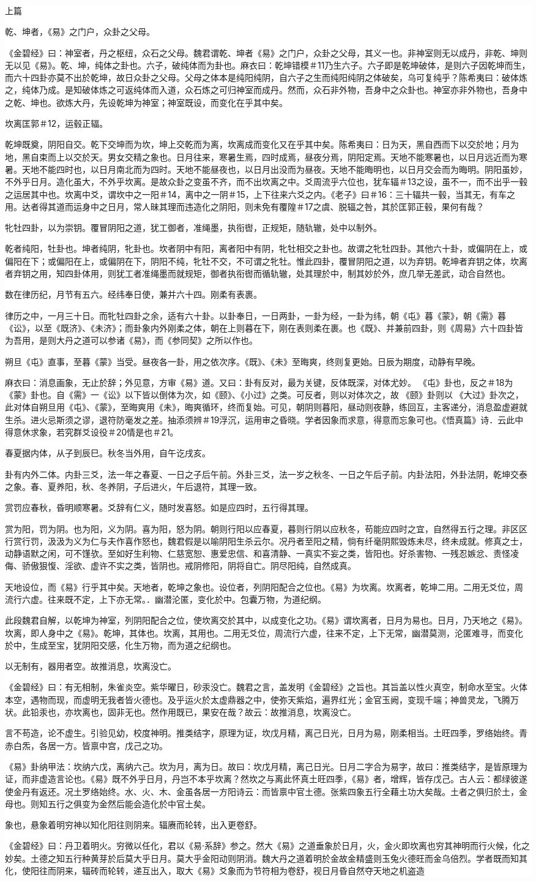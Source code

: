 上篇  

乾、坤者，《易》之门户，众卦之父母。  

《金碧经》曰：神室者，丹之枢纽，众石之父母。魏君谓乾、坤者《易》之门户，众卦之父母，其义一也。非神室则无以成丹，非乾、坤则无以见《易》。乾、坤，纯体之卦也。六子，破纯体而为卦也。麻衣曰：乾坤错模＃11乃生六子。六子即是乾坤破体，是则六子因乾坤而生，而六十四卦亦莫不出於乾坤，故日众卦之父母。父母之体本是纯阳纯阴，自六子之生而纯阳纯阴之体破矣，乌可复纯乎？陈希夷曰：破体炼之，纯体乃成。是知破体炼之可返纯体而入道，众石炼之可归神室而成丹。然而，众石非外物，吾身中之众卦也。神室亦非外物也，吾身中之乾、坤也。欲炼大丹，先设乾坤为神室；神室既设，而变化在乎其中矣。  

坎离匡郭＃12，运毂正辐。  

乾坤既奠，阴阳自交。乾下交坤而为坎，坤上交乾而为离，坎离成而变化又在乎其中矣。陈希夷曰：日为天，黑自西而下以交於地；月为地，黑自束而上以交於天。男女交精之象也。日月往来，寒暑生焉，四时成焉，昼夜分焉，阴阳定焉。天地不能寒暑也，以日月远近而为寒暑。天地不能四时也，以日月南北而为四时。天地不能昼夜也，以日月出没而为昼夜。天地不能晦明也，以日月交会而为晦明。阴阳虽妙，不外乎日月。造化虽大，不外乎坎离。是故众卦之变虽不齐，而不出坎离之中。爻周流乎六位也，犹车辐＃13之设，虽不一，而不出乎一毂之运居其中也。坎离中爻，谓坎中之一阳＃14，离中之一阴＃15，上下往来六爻之内。《老子》曰＃16：三十辐共一毂，当其无，有车之用。达者得其道而运身中之日月，常人昧其理而违造化之阴阳，则未免有覆隍＃17之虞、脱辐之咎，其於匡郭正毂，果何有哉？  

牝牡四卦，以为崇钥。覆冒阴阳之道，犹工御者，准绳墨，执衔辔，正规矩，随轨辙，处中以制外。  

乾者纯阳，牡卦也。坤者纯阴，牝卦也。坎者阴中有阳，离者阳中有阴，牝牡相交之卦也。故谓之牝牡四卦。其他六十卦，或偏阴在上，或偏阳在下；或偏阳在上，或偏阴在下，阴阳不纯，牝牡不交，不可谓之牝牡。惟此四卦，覆冒阴阳之道，以为弃钥。乾坤者弃钥之体，坎离者弃钥之用，知四卦体用，则犹工者准绳墨而就规矩，御者执衔辔而循轨辙，处其理於中，制其妙於外，庶几举无差武，动合自然也。  

数在律历纪，月节有五六。经纬奉日使，兼并六十四。刚柔有表裹。  

律历之中，一月三十日。而牝牡四卦之余，适有六十卦。以卦奉日，一日两卦，一卦为经，一卦为纬，朝《屯》暮《蒙》，朝《需》暮《讼》，以至《既济》、《未济》；而卦象内外刚柔之体，朝在上则暮在下，刚在表则柔在裹。也《既》、并兼前四卦，则《周易》六十四卦皆为吾用，是则大丹之道可以参诸《易》，而《参同契》之所以作也。  

朔旦《屯》直事，至暮《蒙》当受。昼夜各一卦，用之依次序。《既》、《未》至晦爽，终则复更始。日辰为期度，动静有早晚。  

麻衣曰：消息画象，无止於辞；外见意，方审《易》道。又曰：卦有反对，最为关键，反体既深，对体尤妙。 《屯》卦也，反之＃18为 《蒙》卦也。自《需》一《讼》以下皆以倒体为次，如《颐》、《小过》之类。可反者，则以对体次之，故 《颐》卦则以 《大过》卦次之，此对体自朔旦用《屯》、《蒙》，至晦爽用《未》，晦爽循环，终而复始。可见，朝阴则暮阳，昼动则夜静，练回互，主客递分，消息盈虚避就生杀。进火忌斯须之谬，退符防毫发之差。抽添须辨＃19浮沉，运用审之昏晓。学者因象而求意，得意而忘象可也。《悟真篇》诗．云此中得意休求象，若究群爻设役＃20情是也＃21。  

春夏据内体，从子到辰巳。秋冬当外用，自午讫戌亥。  

卦有内外二体。内卦三爻，法一年之春夏、一日之子后午前。外卦三爻，法一岁之秋冬、一日之午后子前。内卦法阳，外卦法阴，乾坤交泰之象。春、夏养阳，秋、冬养阴，子后进火，午后退符，其理一致。  

赏罚应春秋，昏明顺寒暑。爻辞有仁义，随时发喜怒。如是应四时，五行得其理。  

赏为阳，罚为阴。也为阳，义为阴。喜为阳，怒为阴。朝则行阳以应春夏，暮则行阴以应秋冬，苟能应四时之宜，自然得五行之理。非区区行赏行罚，汲汲为义为仁与夫作喜作怒也，魏君假是以喻阴阳生杀云尔。况丹者至阳之精，倘有纤毫阴熙毁炼未尽，终未成就。修真之士，动静语默之闲，可不馑欤。至如好生利物、仁慈宽恕、惠爱忠信、和喜清静、一真实不妄之类，皆阳也。好杀害物、一残忍嫉忿、责怪凌侮、骄傲狠愎、淫欲、虚许不实之类，皆阴也。戒阴修阳，阴将自亡。阴尽阳纯，自然成真。  

天地设位，而《易》行乎其中矣。天地者，乾坤之象也。设位者，列阴阳配合之位也。《易》为坎离。坎离者，乾坤二用。二用无爻位，周流行六虚。往来既不定，上下亦无常。．幽潜沦匿，变化於中。包囊万物，为道纪纲。  

此段魏君自解，以乾坤为神室，列阴阳配合之位，使坎离交於其中，以成变化之功。《易》谓坎离者，日月为易也。日月，乃天地之《易》。坎离，即人身中之《易》。乾坤，其体也。坎离，其用也。二用无爻位，周流行六虚，往来不定，上下无常，幽潜莫测，沦匿难寻，而变化於中，生成至宝，犹阴阳交感，化生万物，而为道之纪纲也。  

以无制有，器用者空。故推消息，坎离没亡。  

《金碧经》曰：有无相制，朱雀炎空。紫华曜日，砂汞没亡。魏君之言，盖发明《金碧经》之旨也。其旨盖以性火真空，制命水至宝。火体本空，遇物而现，而虚明无我者皆火德也。及乎运火於太虚鼎器之中，使弥天紫焰，遍界红光；金官玉阙，变现千端；神兽灵龙，飞腾万状。此铅汞也，亦坎离也，固非无也。然作用既已，果安在哉？故云：故推消息，坎离没亡。  

言不苟造，论不虚生。引验见幼，校度神明。推类结字，原理为证，坎戊月精，离己日光，日月为易，刚柔相当。土旺四季，罗络始终。青赤白炁，各居一方。皆禀中宫，戊己之功。  

《易》卦纳甲法：坎纳六戊，离纳六己。坎为月，离为日。故曰：坎戊月精，离己日光。日月二字合为易字，故曰：推类结字，是皆原理为证，而非虚造言论也。《易》既不外乎日月，丹岂不本乎坎离？然坎之与离此怀真土旺四季，《易》者，增辉，皆存戊己。古人云：都绿彼遂使金丹有返还。况土罗络始终。水、火、木、金虽各居一方阳诗云：而皆禀中官土德。张紫四象五行全藉土功大矣哉。土者之俱归於土，金母也。则知五行之俱变为金然后能会造化於中官土矣。  

象也，悬象着明穷神以知化阳往则阴来。辐赓而轮转，出入更卷舒。  

《金碧经》曰：丹卫着明火。穷微以任化，君以《易·系辞》参之。然大《易》之道垂象於日月，火，金火即坎离也穷其神明而行火候，化之妙矣。土德之知五行种黄芽於后莫大乎日月。莫大乎金阳动则阴消。魏大丹之道着明於金故金精盛则玉兔火德旺而金乌倍烈。学者既而知其化，使阳往而阴来，辐砖而轮转，递互出入，取大《易》爻象而为节符相为卷舒，视日月昏自然夺天地之机盗造  
